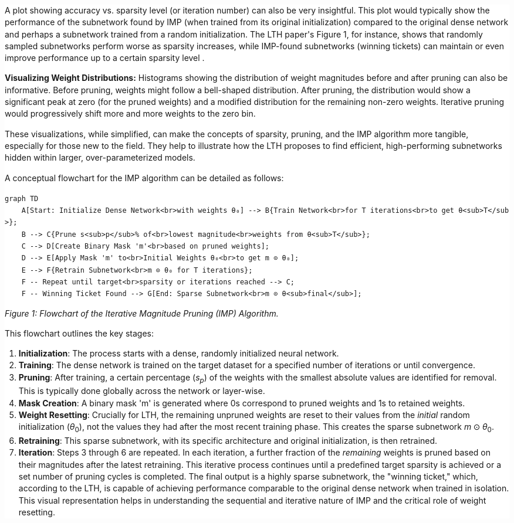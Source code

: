 A plot showing accuracy vs. sparsity level (or iteration number) can also be very insightful. This plot would typically show the performance of the subnetwork found by IMP (when trained from its original initialization) compared to the original dense network and perhaps a subnetwork trained from a random initialization. The LTH paper's Figure 1, for instance, shows that randomly sampled subnetworks perform worse as sparsity increases, while IMP-found subnetworks (winning tickets) can maintain or even improve performance up to a certain sparsity level .

**Visualizing Weight Distributions:**
Histograms showing the distribution of weight magnitudes before and after pruning can also be informative. Before pruning, weights might follow a bell-shaped distribution. After pruning, the distribution would show a significant peak at zero (for the pruned weights) and a modified distribution for the remaining non-zero weights. Iterative pruning would progressively shift more and more weights to the zero bin.

These visualizations, while simplified, can make the concepts of sparsity, pruning, and the IMP algorithm more tangible, especially for those new to the field. They help to illustrate how the LTH proposes to find efficient, high-performing subnetworks hidden within larger, over-parameterized models.

A conceptual flowchart for the IMP algorithm can be detailed as follows:

```mermaid
graph TD
    A[Start: Initialize Dense Network<br>with weights θ₀] --> B{Train Network<br>for T iterations<br>to get θ<sub>T</sub>};
    B --> C{Prune s<sub>p</sub>% of<br>lowest magnitude<br>weights from θ<sub>T</sub>};
    C --> D[Create Binary Mask 'm'<br>based on pruned weights];
    D --> E[Apply Mask 'm' to<br>Initial Weights θ₀<br>to get m ⊙ θ₀];
    E --> F{Retrain Subnetwork<br>m ⊙ θ₀ for T iterations};
    F -- Repeat until target<br>sparsity or iterations reached --> C;
    F -- Winning Ticket Found --> G[End: Sparse Subnetwork<br>m ⊙ θ<sub>final</sub>];
```

*Figure 1: Flowchart of the Iterative Magnitude Pruning (IMP) Algorithm.*

This flowchart outlines the key stages:
1.  **Initialization**: The process starts with a dense, randomly initialized neural network.
2.  **Training**: The dense network is trained on the target dataset for a specified number of iterations or until convergence.
3.  **Pruning**: After training, a certain percentage ($s_p$) of the weights with the smallest absolute values are identified for removal. This is typically done globally across the network or layer-wise.
4.  **Mask Creation**: A binary mask 'm' is generated where 0s correspond to pruned weights and 1s to retained weights.
5.  **Weight Resetting**: Crucially for LTH, the remaining unpruned weights are reset to their values from the *initial* random initialization ($\theta_0$), not the values they had after the most recent training phase. This creates the sparse subnetwork $m \odot \theta_0$.
6.  **Retraining**: This sparse subnetwork, with its specific architecture and original initialization, is then retrained.
7.  **Iteration**: Steps 3 through 6 are repeated. In each iteration, a further fraction of the *remaining* weights is pruned based on their magnitudes after the latest retraining. This iterative process continues until a predefined target sparsity is achieved or a set number of pruning cycles is completed.
The final output is a highly sparse subnetwork, the "winning ticket," which, according to the LTH, is capable of achieving performance comparable to the original dense network when trained in isolation. This visual representation helps in understanding the sequential and iterative nature of IMP and the critical role of weight resetting.
